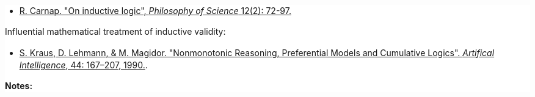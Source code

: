 + [R. Carnap. "On inductive logic", _Philosophy of Science_ 12(2):
72-97.](https://doi.org/10.1086/286851 )

Influential mathematical treatment of inductive validity:

+ [S. Kraus, D. Lehmann, & M. Magidor. "Nonmonotonic Reasoning, Preferential
Models and Cumulative Logics". _Artifical Intelligence_, 44: 167–207,
1990.](https://doi.org/10.1016/0004-3702(90)90101-5).

**Notes:**

[^allmodels]: If you stopped here and thought "yes, but _how do we_ define all
possible models for a language?" Don't worry. We will explain this in detail
later.

[^firststep]: Why only a "first step"? Well, the main reason is that we know it
is possible for an inference to use many premises. However, the way we are
setting up this definition of validity, it only applies to inferences that have
a single premise sentence. It is not a full definition.

[^probabilities]: In probability theory, there are many different ways of
thinking about what probabilities "really are": subjective estimates, objective
chances, frequencies, or something else altogether. Here we avoid this question
and treat probabilities intuitively. We return to the "nature" of probabilities
later in the book.
